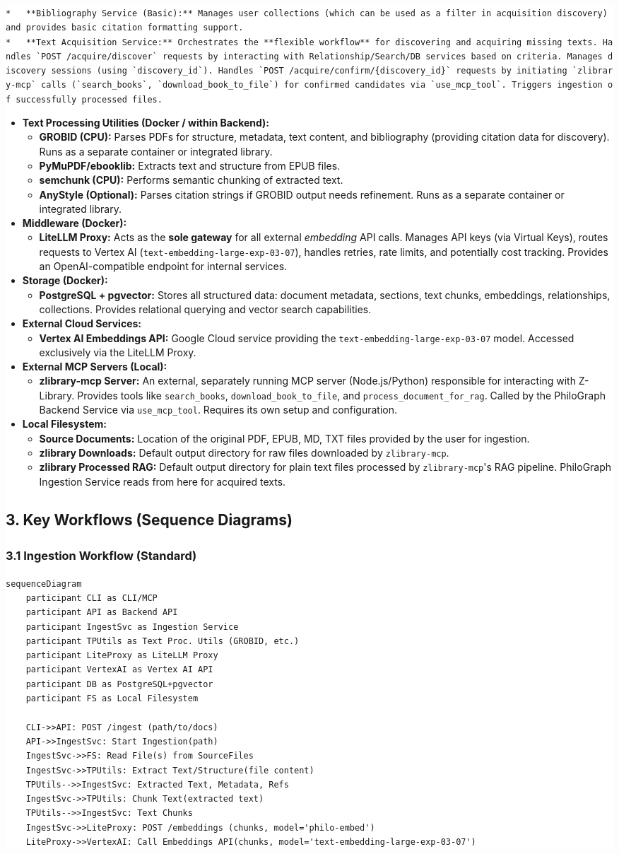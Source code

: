     *   **Bibliography Service (Basic):** Manages user collections (which can be used as a filter in acquisition discovery) and provides basic citation formatting support.
    *   **Text Acquisition Service:** Orchestrates the **flexible workflow** for discovering and acquiring missing texts. Handles `POST /acquire/discover` requests by interacting with Relationship/Search/DB services based on criteria. Manages discovery sessions (using `discovery_id`). Handles `POST /acquire/confirm/{discovery_id}` requests by initiating `zlibrary-mcp` calls (`search_books`, `download_book_to_file`) for confirmed candidates via `use_mcp_tool`. Triggers ingestion of successfully processed files.
*   **Text Processing Utilities (Docker / within Backend):**
    *   **GROBID (CPU):** Parses PDFs for structure, metadata, text content, and bibliography (providing citation data for discovery). Runs as a separate container or integrated library.
    *   **PyMuPDF/ebooklib:** Extracts text and structure from EPUB files.
    *   **semchunk (CPU):** Performs semantic chunking of extracted text.
    *   **AnyStyle (Optional):** Parses citation strings if GROBID output needs refinement. Runs as a separate container or integrated library.
*   **Middleware (Docker):**
    *   **LiteLLM Proxy:** Acts as the **sole gateway** for all external *embedding* API calls. Manages API keys (via Virtual Keys), routes requests to Vertex AI (`text-embedding-large-exp-03-07`), handles retries, rate limits, and potentially cost tracking. Provides an OpenAI-compatible endpoint for internal services.
*   **Storage (Docker):**
    *   **PostgreSQL + pgvector:** Stores all structured data: document metadata, sections, text chunks, embeddings, relationships, collections. Provides relational querying and vector search capabilities.
*   **External Cloud Services:**
    *   **Vertex AI Embeddings API:** Google Cloud service providing the `text-embedding-large-exp-03-07` model. Accessed exclusively via the LiteLLM Proxy.
*   **External MCP Servers (Local):**
    *   **zlibrary-mcp Server:** An external, separately running MCP server (Node.js/Python) responsible for interacting with Z-Library. Provides tools like `search_books`, `download_book_to_file`, and `process_document_for_rag`. Called by the PhiloGraph Backend Service via `use_mcp_tool`. Requires its own setup and configuration.
*   **Local Filesystem:**
    *   **Source Documents:** Location of the original PDF, EPUB, MD, TXT files provided by the user for ingestion.
    *   **zlibrary Downloads:** Default output directory for raw files downloaded by `zlibrary-mcp`.
    *   **zlibrary Processed RAG:** Default output directory for plain text files processed by `zlibrary-mcp`'s RAG pipeline. PhiloGraph Ingestion Service reads from here for acquired texts.

## 3. Key Workflows (Sequence Diagrams)

### 3.1 Ingestion Workflow (Standard)

```mermaid
sequenceDiagram
    participant CLI as CLI/MCP
    participant API as Backend API
    participant IngestSvc as Ingestion Service
    participant TPUtils as Text Proc. Utils (GROBID, etc.)
    participant LiteProxy as LiteLLM Proxy
    participant VertexAI as Vertex AI API
    participant DB as PostgreSQL+pgvector
    participant FS as Local Filesystem

    CLI->>API: POST /ingest (path/to/docs)
    API->>IngestSvc: Start Ingestion(path)
    IngestSvc->>FS: Read File(s) from SourceFiles
    IngestSvc->>TPUtils: Extract Text/Structure(file content)
    TPUtils-->>IngestSvc: Extracted Text, Metadata, Refs
    IngestSvc->>TPUtils: Chunk Text(extracted text)
    TPUtils-->>IngestSvc: Text Chunks
    IngestSvc->>LiteProxy: POST /embeddings (chunks, model='philo-embed')
    LiteProxy->>VertexAI: Call Embeddings API(chunks, model='text-embedding-large-exp-03-07')
```
